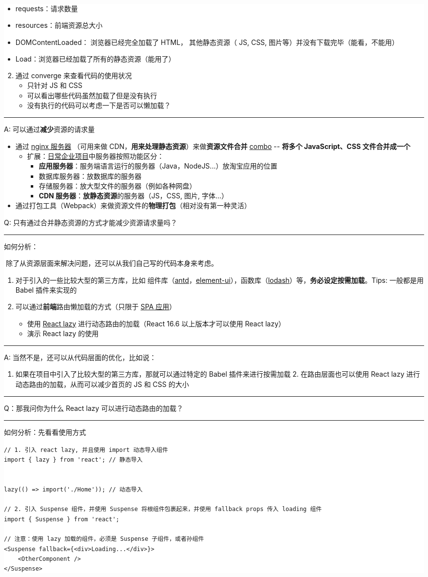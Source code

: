    - requests：请求数量
   - resources：前端资源总大小

   - DOMContentLoaded： 浏览器已经完全加载了 HTML， 其他静态资源（ JS, CSS, 图片等）并没有下载完毕（能看，不能用）
   - Load：浏览器已经加载了所有的静态资源（能用了）

2. 通过 converge 来查看代码的使用状况
   - 只针对 JS 和 CSS
   - 可以看出哪些代码虽然加载了但是没有执行
   - 没有执行的代码可以考虑一下是否可以懒加载？

---

A: 可以通过**减少**资源的请求量

- 通过 [nginx 服务器](https://tengine.taobao.org/download/nginx@taobao.pdf) （可用来做 CDN，**用来处理静态资源**）来做**资源文件合并** [combo](https://github.com/alibaba/nginx-http-concat) -- **将多个 JavaScript、CSS 文件合并成一个**
  - 扩展：[日常企业项目](https://www.aliyun.com/product/list)中服务器按照功能区分：
    - **应用服务器**：服务端语言运行的服务器（Java，NodeJS...）放淘宝应用的位置
    - 数据库服务器：放数据库的服务器
    - 存储服务器：放大型文件的服务器（例如各种网盘）
    - **CDN 服务器**：**放静态资源**的服务器（JS，CSS, 图片, 字体...）
- 通过打包工具（Webpack）来做资源文件的**物理打包**（相对没有第一种灵活）

Q: 只有通过合并静态资源的方式才能减少资源请求量吗？

---

如何分析：

​ 除了从资源层面来解决问题，还可以从我们自己写的代码本身来考虑。

1. 对于引入的一些比较大型的第三方库，比如 组件库（[antd](https://ant.design/docs/react/getting-started-cn#%E6%8C%89%E9%9C%80%E5%8A%A0%E8%BD%BD)，[element-ui](https://element.eleme.cn/#/zh-CN/component/quickstart#an-xu-yin-ru)），函数库（[lodash](https://github.com/lodash/babel-plugin-lodash)）等，**务必设定按需加载**。Tips: 一般都是用 Babel 插件来实现的

2) 可以通过**前端**路由懒加载的方式（只限于 [SPA 应用](https://preview.pro.ant.design/dashboard/analysis)）

   - 使用 [React lazy](https://zh-hans.reactjs.org/docs/code-splitting.html#reactlazy) 进行动态路由的加载（React 16.6 以上版本才可以使用 React lazy）
   - 演示 React lazy 的使用

---

A: 当然不是，还可以从代码层面的优化，比如说：

1. 如果在项目中引入了比较大型的第三方库，那就可以通过特定的 Babel 插件来进行按需加载 2. 在路由层面也可以使用 React lazy 进行动态路由的加载，从而可以减少首页的 JS 和 CSS 的大小

---

Q：那我问你为什么 React lazy 可以进行动态路由的加载？

---

如何分析：先看看使用方式

```react
// 1. 引入 react lazy, 并且使用 import 动态导入组件
import { lazy } from 'react'; // 静态导入


lazy(() => import('./Home')); // 动态导入

// 2. 引入 Suspense 组件，并使用 Suspense 将根组件包裹起来，并使用 fallback props 传入 loading 组件
import { Suspense } from 'react';

// 注意：使用 lazy 加载的组件，必须是 Suspense 子组件，或者孙组件
<Suspense fallback={<div>Loading...</div>}>
	<OtherComponent />
</Suspense>
```